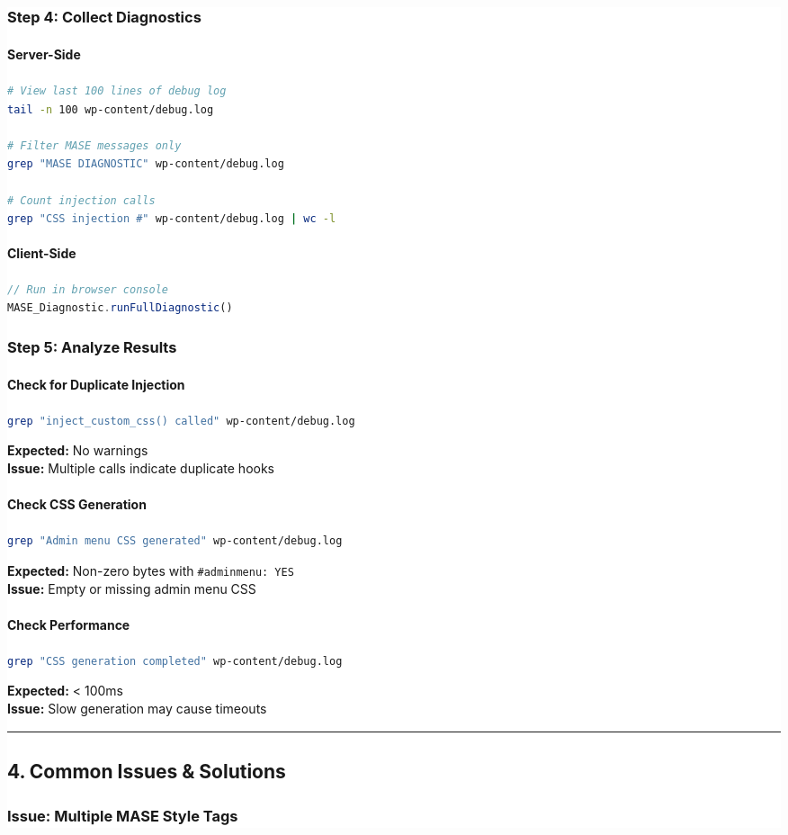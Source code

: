 ### Step 4: Collect Diagnostics

#### Server-Side

```bash
# View last 100 lines of debug log
tail -n 100 wp-content/debug.log

# Filter MASE messages only
grep "MASE DIAGNOSTIC" wp-content/debug.log

# Count injection calls
grep "CSS injection #" wp-content/debug.log | wc -l
```

#### Client-Side

```javascript
// Run in browser console
MASE_Diagnostic.runFullDiagnostic()
```

### Step 5: Analyze Results

#### Check for Duplicate Injection

```bash
grep "inject_custom_css() called" wp-content/debug.log
```

**Expected:** No warnings  
**Issue:** Multiple calls indicate duplicate hooks

#### Check CSS Generation

```bash
grep "Admin menu CSS generated" wp-content/debug.log
```

**Expected:** Non-zero bytes with `#adminmenu: YES`  
**Issue:** Empty or missing admin menu CSS

#### Check Performance

```bash
grep "CSS generation completed" wp-content/debug.log
```

**Expected:** < 100ms  
**Issue:** Slow generation may cause timeouts

---

## 4. Common Issues & Solutions

### Issue: Multiple MASE Style Tags
